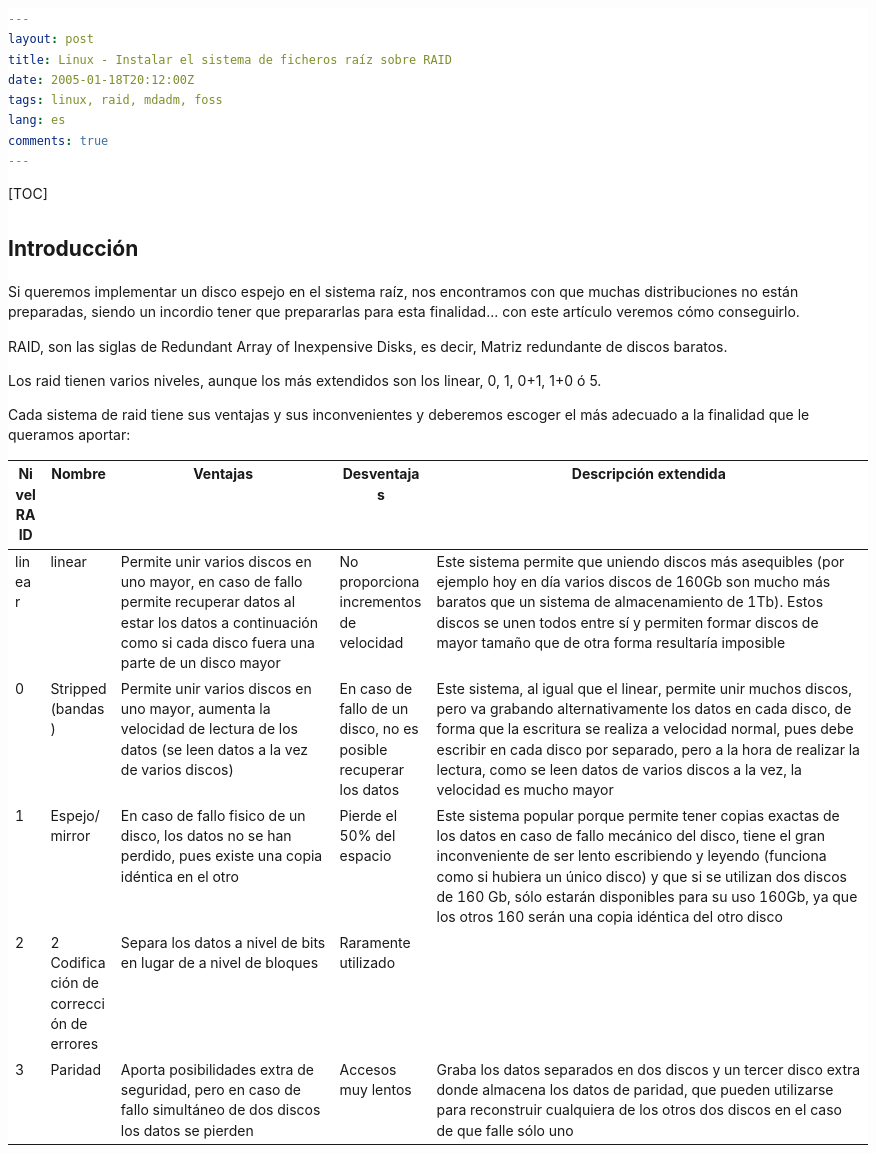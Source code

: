```yaml
---
layout: post
title: Linux - Instalar el sistema de ficheros raíz sobre RAID
date: 2005-01-18T20:12:00Z
tags: linux, raid, mdadm, foss
lang: es
comments: true
---
```


[TOC]

## Introducción

Si queremos implementar un disco espejo en el sistema raíz, nos encontramos con que muchas distribuciones no están preparadas, siendo un incordio tener que prepararlas para esta finalidad... con este artículo veremos cómo conseguirlo.

RAID, son las siglas de Redundant Array of Inexpensive Disks, es decir, Matriz redundante de discos baratos.

Los raid tienen varios niveles, aunque los más extendidos son los linear, 0, 1, 0+1, 1+0 ó 5.

Cada sistema de raid tiene sus ventajas y sus inconvenientes y deberemos escoger el más adecuado a la finalidad que le queramos aportar:

| Nivel RAID | Nombre                                  | Ventajas                                                                                                                                                                 | Desventajas                                                                                    | Descripción extendida                                                                                                                                                                                                                                                                                                                                                   |
| ---------- | --------------------------------------- | ------------------------------------------------------------------------------------------------------------------------------------------------------------------------ | ---------------------------------------------------------------------------------------------- | ----------------------------------------------------------------------------------------------------------------------------------------------------------------------------------------------------------------------------------------------------------------------------------------------------------------------------------------------------------------------- |
| linear     | linear                                  | Permite unir varios discos en uno mayor, en caso de fallo permite recuperar datos al estar los datos a continuación como si cada disco fuera una parte de un disco mayor | No proporciona incrementos de velocidad                                                        | Este sistema permite que uniendo discos más asequibles (por ejemplo hoy en día varios discos de 160Gb son mucho más baratos que un sistema de almacenamiento de 1Tb). Estos discos se unen todos entre sí y permiten formar discos de mayor tamaño que de otra forma resultaría imposible                                                                               |
| 0          | Stripped (bandas)                       | Permite unir varios discos en uno mayor, aumenta la velocidad de lectura de los datos (se leen datos a la vez de varios discos)                                          | En caso de fallo de un disco, no es posible recuperar los datos                                | Este sistema, al igual que el linear, permite unir muchos discos, pero va grabando alternativamente los datos en cada disco, de forma que la escritura se realiza a velocidad normal, pues debe escribir en cada disco por separado, pero a la hora de realizar la lectura, como se leen datos de varios discos a la vez, la velocidad es mucho mayor                   |
| 1          | Espejo/mirror                           | En caso de fallo fisico de un disco, los datos no se han perdido, pues existe una copia idéntica en el otro                                                              | Pierde el 50% del espacio                                                                      | Este sistema popular porque permite tener copias exactas de los datos en caso de fallo mecánico del disco, tiene el gran inconveniente de ser lento escribiendo y leyendo (funciona como si hubiera un único disco) y que si se utilizan dos discos de 160 Gb, sólo estarán disponibles para su uso 160Gb, ya que los otros 160 serán una copia idéntica del otro disco |
| 2          | 2 Codificación de corrección de errores | Separa los datos a nivel de bits en lugar de a nivel de bloques                                                                                                          | Raramente utilizado                                                                            |                                                                                                                                                                                                                                                                                                                                                                         |
| 3          | Paridad                                 | Aporta posibilidades extra de seguridad, pero en caso de fallo simultáneo de dos discos los datos se pierden                                                             | Accesos muy lentos                                                                             | Graba los datos separados en dos discos y un tercer disco extra donde almacena los datos de paridad, que pueden utilizarse para reconstruir cualquiera de los otros dos discos en el caso de que falle sólo uno                                                                                                                                                         |